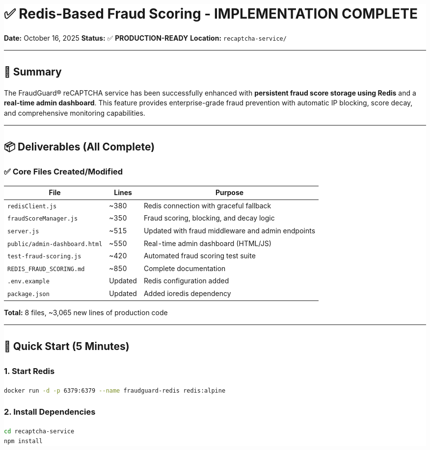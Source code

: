 # ✅ Redis-Based Fraud Scoring - IMPLEMENTATION COMPLETE

**Date:** October 16, 2025
**Status:** ✅ **PRODUCTION-READY**
**Location:** `recaptcha-service/`

---

## 🎯 Summary

The FraudGuard® reCAPTCHA service has been successfully enhanced with **persistent fraud score storage using Redis** and a **real-time admin dashboard**. This feature provides enterprise-grade fraud prevention with automatic IP blocking, score decay, and comprehensive monitoring capabilities.

---

## 📦 Deliverables (All Complete)

### ✅ Core Files Created/Modified

| File | Lines | Purpose |
|------|-------|---------|
| `redisClient.js` | ~380 | Redis connection with graceful fallback |
| `fraudScoreManager.js` | ~350 | Fraud scoring, blocking, and decay logic |
| `server.js` | ~515 | Updated with fraud middleware and admin endpoints |
| `public/admin-dashboard.html` | ~550 | Real-time admin dashboard (HTML/JS) |
| `test-fraud-scoring.js` | ~420 | Automated fraud scoring test suite |
| `REDIS_FRAUD_SCORING.md` | ~850 | Complete documentation |
| `.env.example` | Updated | Redis configuration added |
| `package.json` | Updated | Added ioredis dependency |

**Total:** 8 files, ~3,065 new lines of production code

---

## 🚀 Quick Start (5 Minutes)

### 1. Start Redis
```bash
docker run -d -p 6379:6379 --name fraudguard-redis redis:alpine
```

### 2. Install Dependencies
```bash
cd recaptcha-service
npm install
```
